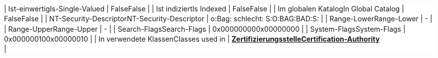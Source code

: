 | <span data-ttu-id="dfd1c-251">Ist-einwertig</span><span class="sxs-lookup"><span data-stu-id="dfd1c-251">Is-Single-Valued</span></span>       | <span data-ttu-id="dfd1c-252">False</span><span class="sxs-lookup"><span data-stu-id="dfd1c-252">False</span></span>                                                                  |
| <span data-ttu-id="dfd1c-253">Ist indiziert</span><span class="sxs-lookup"><span data-stu-id="dfd1c-253">Is Indexed</span></span>             | <span data-ttu-id="dfd1c-254">False</span><span class="sxs-lookup"><span data-stu-id="dfd1c-254">False</span></span>                                                                  |
| <span data-ttu-id="dfd1c-255">Im globalen Katalog</span><span class="sxs-lookup"><span data-stu-id="dfd1c-255">In Global Catalog</span></span>      | <span data-ttu-id="dfd1c-256">False</span><span class="sxs-lookup"><span data-stu-id="dfd1c-256">False</span></span>                                                                  |
| <span data-ttu-id="dfd1c-257">NT-Security-Descriptor</span><span class="sxs-lookup"><span data-stu-id="dfd1c-257">NT-Security-Descriptor</span></span> | <span data-ttu-id="dfd1c-258">o:Bag: schlecht: S:</span><span class="sxs-lookup"><span data-stu-id="dfd1c-258">O:BAG:BAD:S:</span></span>                                                           |
| <span data-ttu-id="dfd1c-259">Range-Lower</span><span class="sxs-lookup"><span data-stu-id="dfd1c-259">Range-Lower</span></span>            | \-                                                                     |
| <span data-ttu-id="dfd1c-260">Range-Upper</span><span class="sxs-lookup"><span data-stu-id="dfd1c-260">Range-Upper</span></span>            | \-                                                                     |
| <span data-ttu-id="dfd1c-261">Search-Flags</span><span class="sxs-lookup"><span data-stu-id="dfd1c-261">Search-Flags</span></span>           | <span data-ttu-id="dfd1c-262">0x00000000</span><span class="sxs-lookup"><span data-stu-id="dfd1c-262">0x00000000</span></span>                                                             |
| <span data-ttu-id="dfd1c-263">System-Flags</span><span class="sxs-lookup"><span data-stu-id="dfd1c-263">System-Flags</span></span>           | <span data-ttu-id="dfd1c-264">0x00000010</span><span class="sxs-lookup"><span data-stu-id="dfd1c-264">0x00000010</span></span>                                                             |
| <span data-ttu-id="dfd1c-265">In verwendete Klassen</span><span class="sxs-lookup"><span data-stu-id="dfd1c-265">Classes used in</span></span>        | [<span data-ttu-id="dfd1c-266">**Zertifizierungsstelle**</span><span class="sxs-lookup"><span data-stu-id="dfd1c-266">**Certification-Authority**</span></span>](c-certificationauthority.md)<br/> |



 

 





